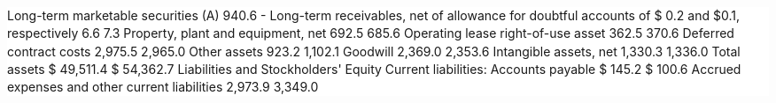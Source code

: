 <td>Long-term marketable securities (A)</td>
<td>940.6</td>
<td>-</td>
</tr>
<tr>
<td>Long-term receivables, net of allowance for doubtful accounts of $ 0.2 and $0.1, respectively</td>
<td>6.6</td>
<td>7.3</td>
</tr>
<tr>
<td>Property, plant and equipment, net</td>
<td>692.5</td>
<td>685.6</td>
</tr>
<tr>
<td>Operating lease right-of-use asset</td>
<td>362.5</td>
<td>370.6</td>
</tr>
<tr>
<td>Deferred contract costs</td>
<td>2,975.5</td>
<td>2,965.0</td>
</tr>
<tr>
<td>Other assets</td>
<td>923.2</td>
<td>1,102.1</td>
</tr>
<tr>
<td>Goodwill</td>
<td>2,369.0</td>
<td>2,353.6</td>
</tr>
<tr>
<td>Intangible assets, net</td>
<td>1,330.3</td>
<td>1,336.0</td>
</tr>
<tr>
<td>Total assets</td>
<td>$ 49,511.4</td>
<td>$ 54,362.7</td>
</tr>
<tr>
<td>Liabilities and Stockholders' Equity</td>
<td></td>
<td></td>
</tr>
<tr>
<td>Current liabilities:</td>
<td></td>
<td></td>
</tr>
<tr>
<td>Accounts payable</td>
<td>$ 145.2</td>
<td>$ 100.6</td>
</tr>
<tr>
<td>Accrued expenses and other current liabilities</td>
<td>2,973.9</td>
<td>3,349.0</td>